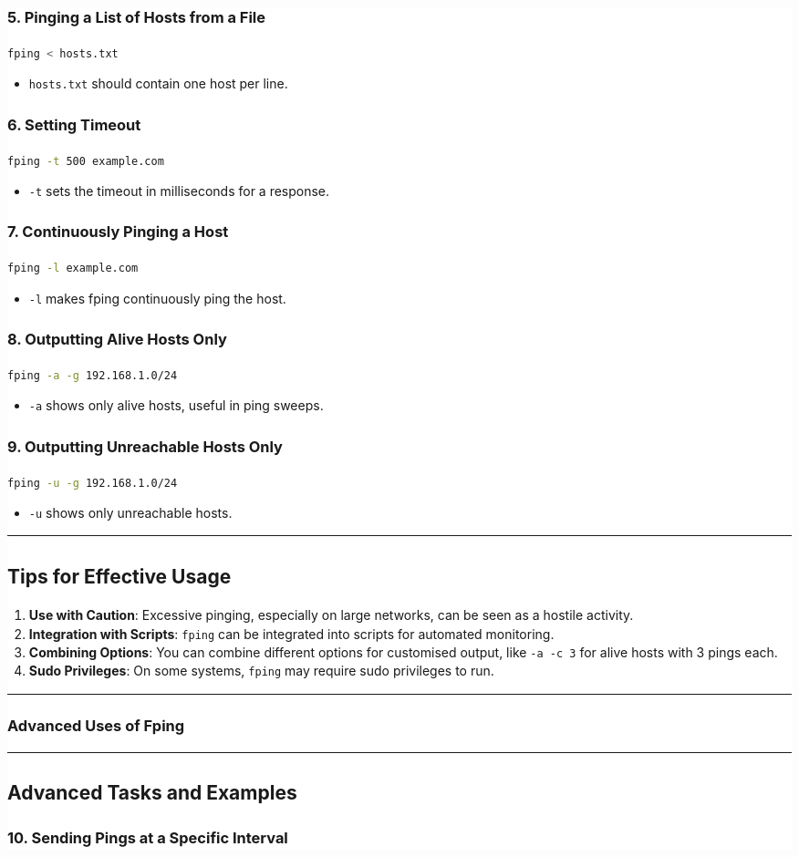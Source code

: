 ### 5. Pinging a List of Hosts from a File

```bash
fping < hosts.txt
```
- `hosts.txt` should contain one host per line.

### 6. Setting Timeout

```bash
fping -t 500 example.com
```
- `-t` sets the timeout in milliseconds for a response.

### 7. Continuously Pinging a Host

```bash
fping -l example.com
```
- `-l` makes fping continuously ping the host.

### 8. Outputting Alive Hosts Only

```bash
fping -a -g 192.168.1.0/24
```
- `-a` shows only alive hosts, useful in ping sweeps.

### 9. Outputting Unreachable Hosts Only

```bash
fping -u -g 192.168.1.0/24
```
- `-u` shows only unreachable hosts.

---
## Tips for Effective Usage

1. **Use with Caution**: Excessive pinging, especially on large networks, can be seen as a hostile activity.
2. **Integration with Scripts**: `fping` can be integrated into scripts for automated monitoring.
3. **Combining Options**: You can combine different options for customised output, like `-a -c 3` for alive hosts with 3 pings each.
4. **Sudo Privileges**: On some systems, `fping` may require sudo privileges to run.

___
### Advanced Uses of Fping

___

## Advanced Tasks and Examples

### 10. Sending Pings at a Specific Interval
